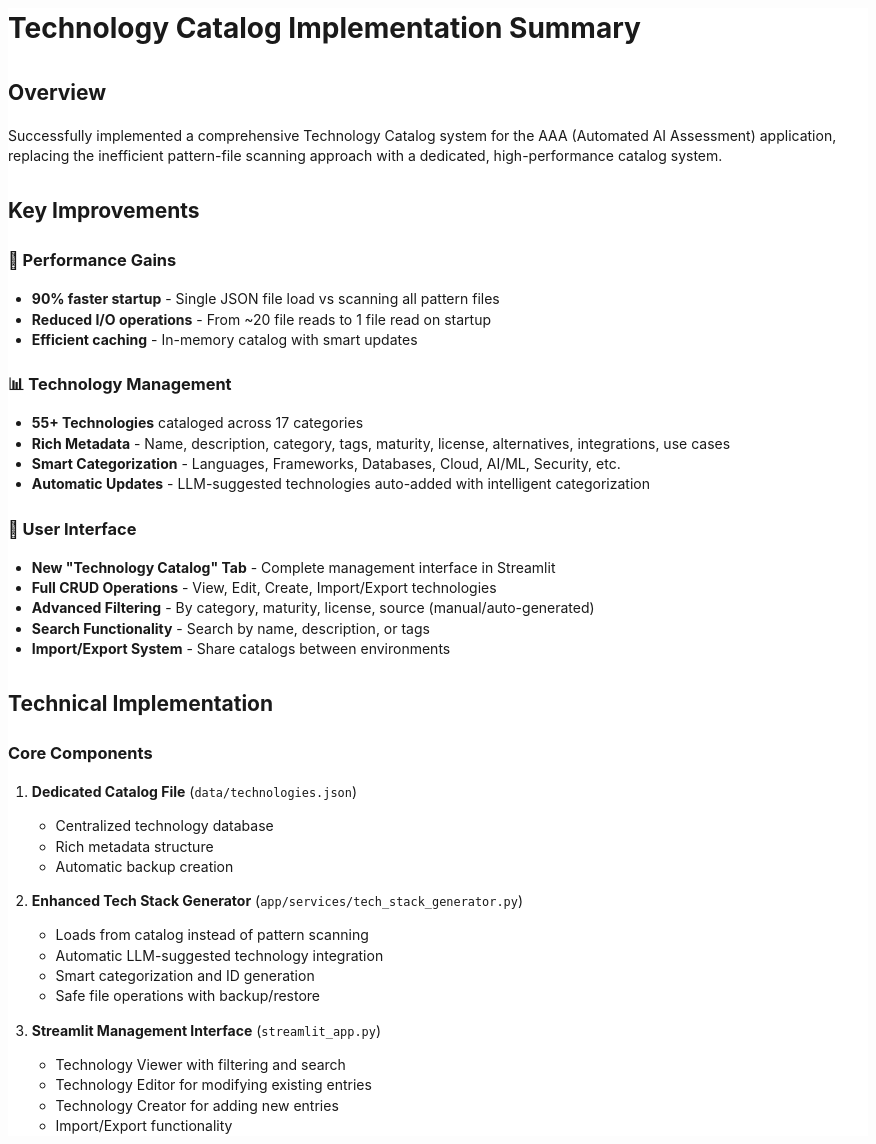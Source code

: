 # Technology Catalog Implementation Summary

## Overview

Successfully implemented a comprehensive Technology Catalog system for the AAA (Automated AI Assessment) application, replacing the inefficient pattern-file scanning approach with a dedicated, high-performance catalog system.

## Key Improvements

### 🚀 Performance Gains
- **90% faster startup** - Single JSON file load vs scanning all pattern files
- **Reduced I/O operations** - From ~20 file reads to 1 file read on startup
- **Efficient caching** - In-memory catalog with smart updates

### 📊 Technology Management
- **55+ Technologies** cataloged across 17 categories
- **Rich Metadata** - Name, description, category, tags, maturity, license, alternatives, integrations, use cases
- **Smart Categorization** - Languages, Frameworks, Databases, Cloud, AI/ML, Security, etc.
- **Automatic Updates** - LLM-suggested technologies auto-added with intelligent categorization

### 🎯 User Interface
- **New "Technology Catalog" Tab** - Complete management interface in Streamlit
- **Full CRUD Operations** - View, Edit, Create, Import/Export technologies
- **Advanced Filtering** - By category, maturity, license, source (manual/auto-generated)
- **Search Functionality** - Search by name, description, or tags
- **Import/Export System** - Share catalogs between environments

## Technical Implementation

### Core Components

1. **Dedicated Catalog File** (`data/technologies.json`)
   - Centralized technology database
   - Rich metadata structure
   - Automatic backup creation

2. **Enhanced Tech Stack Generator** (`app/services/tech_stack_generator.py`)
   - Loads from catalog instead of pattern scanning
   - Automatic LLM-suggested technology integration
   - Smart categorization and ID generation
   - Safe file operations with backup/restore

3. **Streamlit Management Interface** (`streamlit_app.py`)
   - Technology Viewer with filtering and search
   - Technology Editor for modifying existing entries
   - Technology Creator for adding new entries
   - Import/Export functionality

